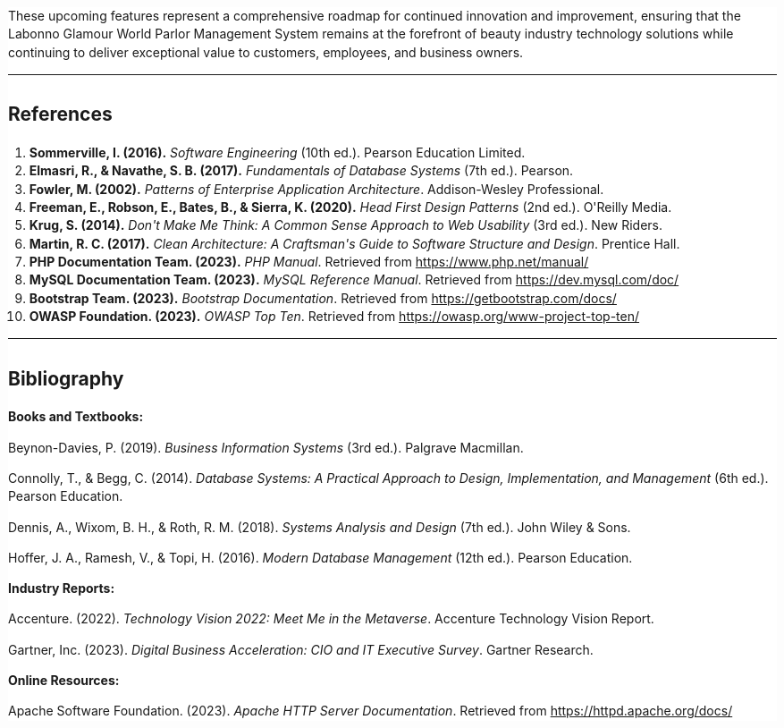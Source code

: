 These upcoming features represent a comprehensive roadmap for continued innovation and improvement, ensuring that the Labonno Glamour World Parlor Management System remains at the forefront of beauty industry technology solutions while continuing to deliver exceptional value to customers, employees, and business owners.

---

## References

1. **Sommerville, I. (2016).** _Software Engineering_ (10th ed.). Pearson Education Limited.
2. **Elmasri, R., & Navathe, S. B. (2017).** _Fundamentals of Database Systems_ (7th ed.). Pearson.
3. **Fowler, M. (2002).** _Patterns of Enterprise Application Architecture_. Addison-Wesley Professional.
4. **Freeman, E., Robson, E., Bates, B., & Sierra, K. (2020).** _Head First Design Patterns_ (2nd ed.). O'Reilly Media.
5. **Krug, S. (2014).** _Don't Make Me Think: A Common Sense Approach to Web Usability_ (3rd ed.). New Riders.
6. **Martin, R. C. (2017).** _Clean Architecture: A Craftsman's Guide to Software Structure and Design_. Prentice Hall.
7. **PHP Documentation Team. (2023).** _PHP Manual_. Retrieved from https://www.php.net/manual/
8. **MySQL Documentation Team. (2023).** _MySQL Reference Manual_. Retrieved from https://dev.mysql.com/doc/
9. **Bootstrap Team. (2023).** _Bootstrap Documentation_. Retrieved from https://getbootstrap.com/docs/
10. **OWASP Foundation. (2023).** _OWASP Top Ten_. Retrieved from https://owasp.org/www-project-top-ten/

---

## Bibliography

**Books and Textbooks:**

Beynon-Davies, P. (2019). _Business Information Systems_ (3rd ed.). Palgrave Macmillan.

Connolly, T., & Begg, C. (2014). _Database Systems: A Practical Approach to Design, Implementation, and Management_ (6th ed.). Pearson Education.

Dennis, A., Wixom, B. H., & Roth, R. M. (2018). _Systems Analysis and Design_ (7th ed.). John Wiley & Sons.

Hoffer, J. A., Ramesh, V., & Topi, H. (2016). _Modern Database Management_ (12th ed.). Pearson Education.

**Industry Reports:**

Accenture. (2022). _Technology Vision 2022: Meet Me in the Metaverse_. Accenture Technology Vision Report.

Gartner, Inc. (2023). _Digital Business Acceleration: CIO and IT Executive Survey_. Gartner Research.

**Online Resources:**

Apache Software Foundation. (2023). _Apache HTTP Server Documentation_. Retrieved from https://httpd.apache.org/docs/
